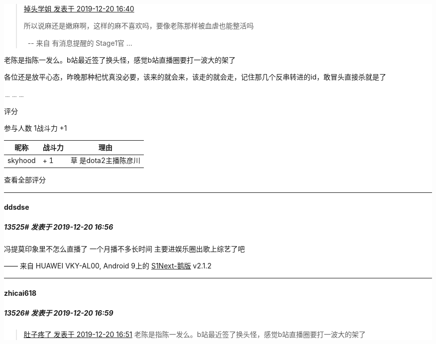 

<blockquote><a href="httphttps://bbs.saraba1st.com/2b/forum.php?mod=redirect&amp;goto=findpost&amp;pid=45930197&amp;ptid=1863536" target="_blank">掉头学姐 发表于 2019-12-20 16:40</a>

所以说麻还是嫩麻啊，这样的麻不喜欢吗，要像老陈那样被血虐也能整活吗


  -- 来自 有消息提醒的 Stage1官 ...</blockquote>
老陈是指陈一发么。b站最近签了换头怪，感觉b站直播圈要打一波大的架了

各位还是放平心态，昨晚那种杞忧真没必要，该来的就会来，该走的就会走，记住那几个反串转进的id，敢冒头直接杀就是了



﹍﹍﹍

评分





 参与人数 1战斗力 +1

|昵称|战斗力|理由|
|----|---|---|
| skyhood| + 1|草 是dota2主播陈彦川|



查看全部评分






-----

####  ddsdse  
##### 13525#       发表于 2019-12-20 16:56




冯提莫印象里不怎么直播了 一个月播不多长时间
主要进娱乐圈出歌上综艺了吧

—— 来自 HUAWEI VKY-AL00, Android 9上的 [S1Next-鹅版](https://github.com/ykrank/S1-Next/releases) v2.1.2







-----

####  zhicai618  
##### 13526#       发表于 2019-12-20 16:59



<blockquote><a href="httphttps://bbs.saraba1st.com/2b/forum.php?mod=redirect&amp;goto=findpost&amp;pid=45930350&amp;ptid=1863536" target="_blank">肚子疼了 发表于 2019-12-20 16:51</a>
老陈是指陈一发么。b站最近签了换头怪，感觉b站直播圈要打一波大的架了
